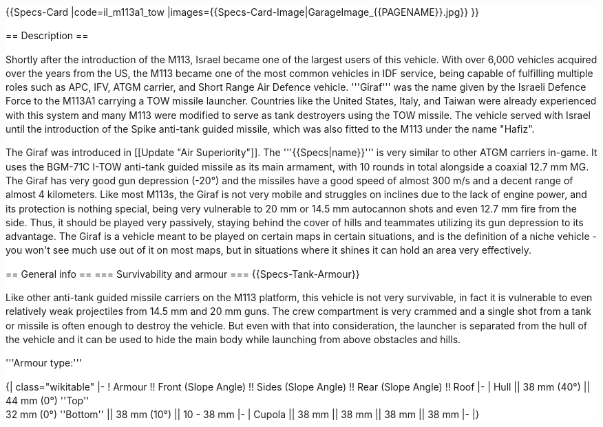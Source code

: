 {{Specs-Card
|code=il_m113a1_tow
|images={{Specs-Card-Image|GarageImage_{{PAGENAME}}.jpg}}
}}

== Description ==


Shortly after the introduction of the M113, Israel became one of the largest users of this vehicle. With over 6,000 vehicles acquired over the years from the US, the M113 became one of the most common vehicles in IDF service, being capable of fulfilling multiple roles such as APC, IFV, ATGM carrier, and Short Range Air Defence vehicle. '''Giraf''' was the name given by the Israeli Defence Force to the M113A1 carrying a TOW missile launcher. Countries like the United States, Italy, and Taiwan were already experienced with this system and many M113 were modified to serve as tank destroyers using the TOW missile. The vehicle served with Israel until the introduction of the Spike anti-tank guided missile, which was also fitted to the M113 under the name "Hafiz".

The Giraf was introduced in [[Update "Air Superiority"]]. The '''{{Specs|name}}''' is very similar to other ATGM carriers in-game. It uses the BGM-71C I-TOW anti-tank guided missile as its main armament, with 10 rounds in total alongside a coaxial 12.7 mm MG. The Giraf has very good gun depression (-20°) and the missiles have a good speed of almost 300 m/s and a decent range of almost 4 kilometers. Like most M113s, the Giraf is not very mobile and struggles on inclines due to the lack of engine power, and its protection is nothing special, being very vulnerable to 20 mm or 14.5 mm autocannon shots and even 12.7 mm fire from the side. Thus, it should be played very passively, staying behind the cover of hills and teammates utilizing its gun depression to its advantage. The Giraf is a vehicle meant to be played on certain maps in certain situations, and is the definition of a niche vehicle - you won't see much use out of it on most maps, but in situations where it shines it can hold an area very effectively. 

== General info ==
=== Survivability and armour ===
{{Specs-Tank-Armour}}

Like other anti-tank guided missile carriers on the M113 platform, this vehicle is not very survivable, in fact it is vulnerable to even relatively weak projectiles from 14.5 mm and 20 mm guns. The crew compartment is very crammed and a single shot from a tank or missile is often enough to destroy the vehicle. But even with that into consideration, the launcher is separated from the hull of the vehicle and it can be used to hide the main body while launching from above obstacles and hills.

'''Armour type:''' 


{| class="wikitable"
|-
! Armour !! Front (Slope Angle) !! Sides (Slope Angle) !! Rear (Slope Angle) !! Roof
|-
| Hull || 38 mm (40°) || 44 mm (0°) ''Top'' <br> 32 mm (0°) ''Bottom'' || 38 mm (10°) || 10 - 38 mm
|-
| Cupola || 38 mm || 38 mm || 38 mm || 38 mm
|-
|}
